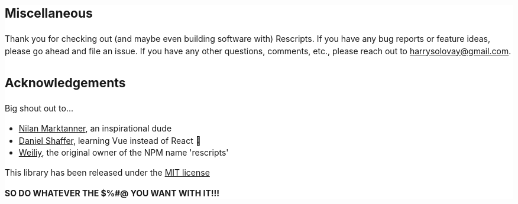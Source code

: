 
## Miscellaneous

Thank you for checking out (and maybe even building software with) Rescripts. If you have any bug reports or feature ideas, please go ahead and file an issue. If you have any other questions, comments, etc., please reach out to harrysolovay@gmail.com.

## Acknowledgements

Big shout out to...

- [Nilan Marktanner](https://github.com/marktani), an inspirational dude
- [Daniel Shaffer](https://github.com/danielshaffer), learning Vue instead of React 🤬
- [Weiliy](https://github.com/weiliy), the original owner of the NPM name 'rescripts'

This library has been released under the [MIT license](../blob/master/LICENSE)

**SO DO WHATEVER THE \$%#@ YOU WANT WITH IT!!!**
